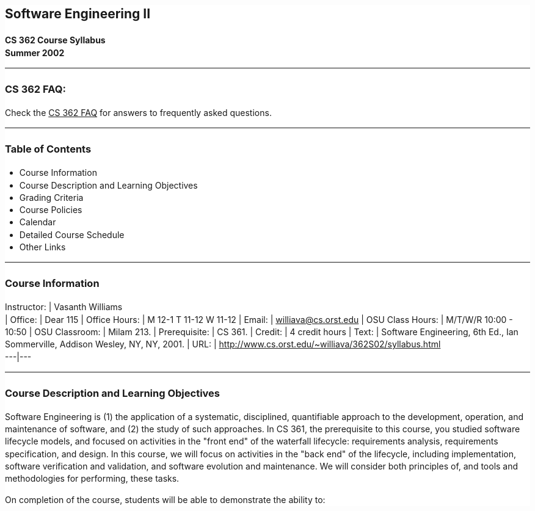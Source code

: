 ##  **Software Engineering II**  
**CS 362 Course Syllabus**  
**Summer 2002**  

* * *

### CS 362 FAQ:

Check the [ CS 362 FAQ](faq.html) for answers to frequently asked questions.

* * *

### **Table of Contents**

  * Course Information
  * Course Description and Learning Objectives
  * Grading Criteria
  * Course Policies
  * Calendar
  * Detailed Course Schedule
  * Other Links

* * *

### Course Information

Instructor: |  Vasanth Williams  
|  Office: |  Dear 115 |  Office Hours: |  M 12-1   T 11-12 W 11-12  |  Email:
|  [williava@cs.orst.edu](mailto:williava@cs.orst.edu) |  OSU Class Hours: |
M/T/W/R 10:00 - 10:50 |  OSU Classroom: |  Milam 213. |  Prerequisite: |  CS
361. |  Credit: |  4 credit hours |  Text: |  Software Engineering, 6th Ed.,
Ian Sommerville, Addison Wesley, NY, NY, 2001. |  URL: |
http://www.cs.orst.edu/~williava/362S02/syllabus.html  
---|---  
  
* * *

### Course Description and Learning Objectives

Software Engineering is (1) the application of a systematic, disciplined,
quantifiable approach to the development, operation, and maintenance of
software, and (2) the study of such approaches. In CS 361, the prerequisite to
this course, you studied software lifecycle models, and focused on activities
in the "front end" of the waterfall lifecycle: requirements analysis,
requirements specification, and design. In this course, we will focus on
activities in the "back end" of the lifecycle, including implementation,
software verification and validation, and software evolution and maintenance.
We will consider both principles of, and tools and methodologies for
performing, these tasks.

On completion of the course, students will be able to demonstrate the ability
to:
